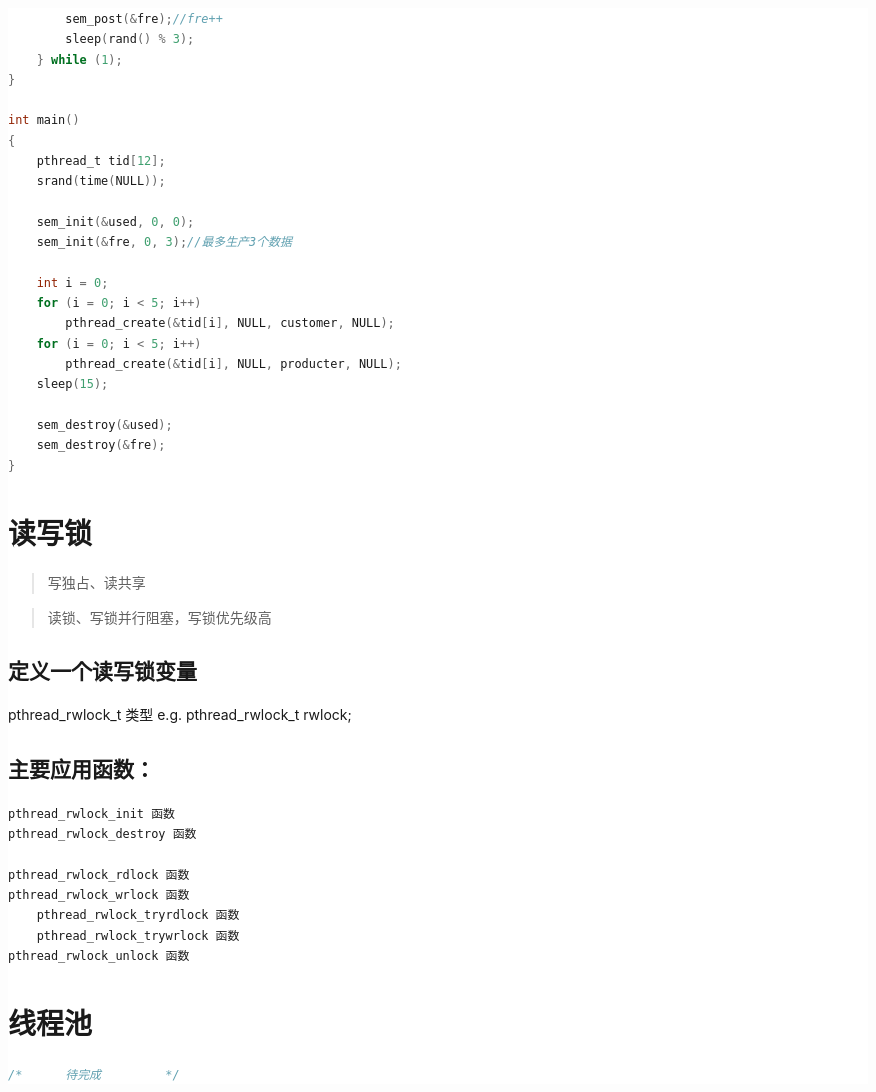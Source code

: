 ```c
        sem_post(&fre);//fre++
        sleep(rand() % 3);
    } while (1);
}

int main()
{
    pthread_t tid[12];
    srand(time(NULL));

    sem_init(&used, 0, 0);
    sem_init(&fre, 0, 3);//最多生产3个数据

    int i = 0;
    for (i = 0; i < 5; i++)
        pthread_create(&tid[i], NULL, customer, NULL);
    for (i = 0; i < 5; i++)
        pthread_create(&tid[i], NULL, producter, NULL);
    sleep(15);

    sem_destroy(&used);
    sem_destroy(&fre);
}
```

# 读写锁

> 写独占、读共享

> 读锁、写锁并行阻塞，写锁优先级高

## 定义一个读写锁变量

pthread_rwlock_t 类型
e.g. pthread_rwlock_t rwlock;

## 主要应用函数：

    pthread_rwlock_init 函数
    pthread_rwlock_destroy 函数

    pthread_rwlock_rdlock 函数
    pthread_rwlock_wrlock 函数
        pthread_rwlock_tryrdlock 函数
        pthread_rwlock_trywrlock 函数
    pthread_rwlock_unlock 函数

# 线程池

```c
/*		待完成 		*/
```
